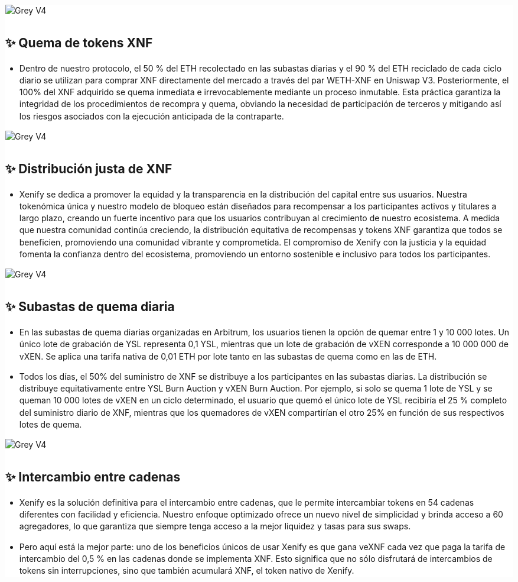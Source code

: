 ![Grey V4](https://user-images.githubusercontent.com/60996729/235287926-6b18081e-ca41-48c7-8dfc-29cc32c598f1.png)

## ✨ Quema de tokens XNF

- Dentro de nuestro protocolo, el 50 % del ETH recolectado en las subastas diarias y el 90 % del ETH reciclado de cada ciclo diario se utilizan para comprar XNF directamente del mercado a través del par WETH-XNF en Uniswap V3. Posteriormente, el 100% del XNF adquirido se quema inmediata e irrevocablemente mediante un proceso inmutable. Esta práctica garantiza la integridad de los procedimientos de recompra y quema, obviando la necesidad de participación de terceros y mitigando así los riesgos asociados con la ejecución anticipada de la contraparte.

![Grey V4](https://user-images.githubusercontent.com/60996729/235287926-6b18081e-ca41-48c7-8dfc-29cc32c598f1.png)

## ✨ Distribución justa de XNF

- Xenify se dedica a promover la equidad y la transparencia en la distribución del capital entre sus usuarios. Nuestra tokenómica única y nuestro modelo de bloqueo están diseñados para recompensar a los participantes activos y titulares a largo plazo, creando un fuerte incentivo para que los usuarios contribuyan al crecimiento de nuestro ecosistema. A medida que nuestra comunidad continúa creciendo, la distribución equitativa de recompensas y tokens XNF garantiza que todos se beneficien, promoviendo una comunidad vibrante y comprometida. El compromiso de Xenify con la justicia y la equidad fomenta la confianza dentro del ecosistema, promoviendo un entorno sostenible e inclusivo para todos los participantes.

![Grey V4](https://user-images.githubusercontent.com/60996729/235287926-6b18081e-ca41-48c7-8dfc-29cc32c598f1.png)

## ✨ Subastas de quema diaria

- En las subastas de quema diarias organizadas en Arbitrum, los usuarios tienen la opción de quemar entre 1 y 10 000 lotes. Un único lote de grabación de YSL representa 0,1 YSL, mientras que un lote de grabación de vXEN corresponde a 10 000 000 de vXEN. Se aplica una tarifa nativa de 0,01 ETH por lote tanto en las subastas de quema como en las de ETH.

- Todos los días, el 50% del suministro de XNF se distribuye a los participantes en las subastas diarias. La distribución se distribuye equitativamente entre YSL Burn Auction y vXEN Burn Auction. Por ejemplo, si solo se quema 1 lote de YSL y se queman 10 000 lotes de vXEN en un ciclo determinado, el usuario que quemó el único lote de YSL recibiría el 25 % completo del suministro diario de XNF, mientras que los quemadores de vXEN compartirían el otro 25% en función de sus respectivos lotes de quema.

![Grey V4](https://user-images.githubusercontent.com/60996729/235287926-6b18081e-ca41-48c7-8dfc-29cc32c598f1.png)

## ✨ Intercambio entre cadenas

- Xenify es la solución definitiva para el intercambio entre cadenas, que le permite intercambiar tokens en 54 cadenas diferentes con facilidad y eficiencia. Nuestro enfoque optimizado ofrece un nuevo nivel de simplicidad y brinda acceso a 60 agregadores, lo que garantiza que siempre tenga acceso a la mejor liquidez y tasas para sus swaps.

- Pero aquí está la mejor parte: uno de los beneficios únicos de usar Xenify es que gana veXNF cada vez que paga la tarifa de intercambio del 0,5 % en las cadenas donde se implementa XNF. Esto significa que no sólo disfrutará de intercambios de tokens sin interrupciones, sino que también acumulará XNF, el token nativo de Xenify.
